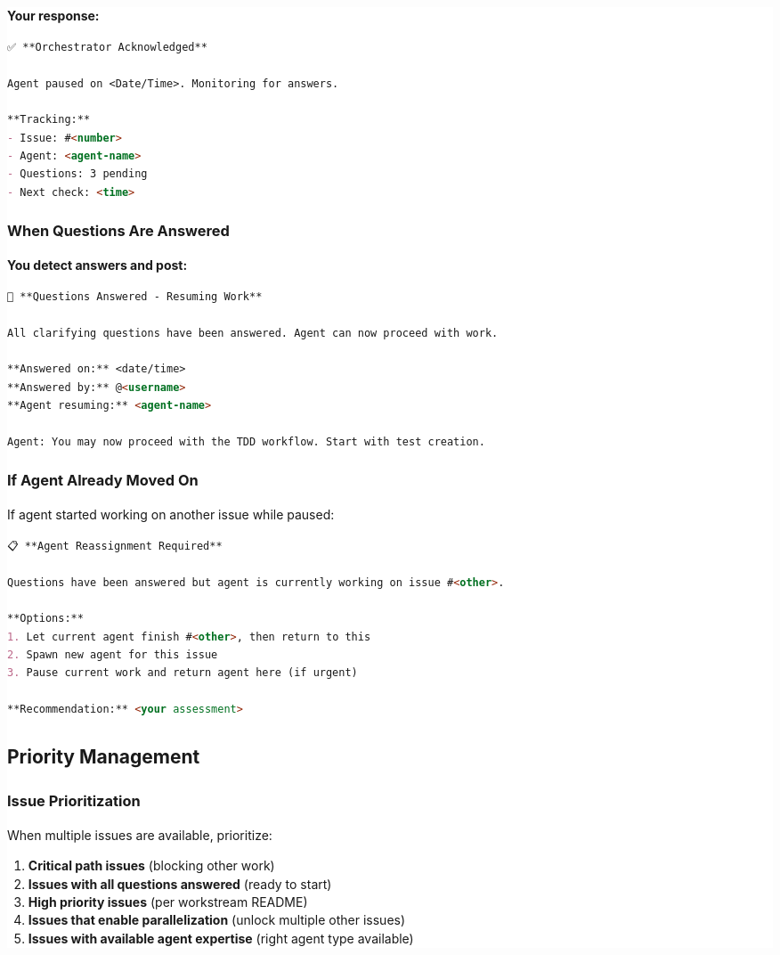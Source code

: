 **Your response:**
```markdown
✅ **Orchestrator Acknowledged**

Agent paused on <Date/Time>. Monitoring for answers.

**Tracking:**
- Issue: #<number>
- Agent: <agent-name>
- Questions: 3 pending
- Next check: <time>
```

### When Questions Are Answered

**You detect answers and post:**
```markdown
🚀 **Questions Answered - Resuming Work**

All clarifying questions have been answered. Agent can now proceed with work.

**Answered on:** <date/time>
**Answered by:** @<username>
**Agent resuming:** <agent-name>

Agent: You may now proceed with the TDD workflow. Start with test creation.
```

### If Agent Already Moved On

If agent started working on another issue while paused:
```markdown
📋 **Agent Reassignment Required**

Questions have been answered but agent is currently working on issue #<other>.

**Options:**
1. Let current agent finish #<other>, then return to this
2. Spawn new agent for this issue
3. Pause current work and return agent here (if urgent)

**Recommendation:** <your assessment>
```

## Priority Management

### Issue Prioritization

When multiple issues are available, prioritize:

1. **Critical path issues** (blocking other work)
2. **Issues with all questions answered** (ready to start)
3. **High priority issues** (per workstream README)
4. **Issues that enable parallelization** (unlock multiple other issues)
5. **Issues with available agent expertise** (right agent type available)
